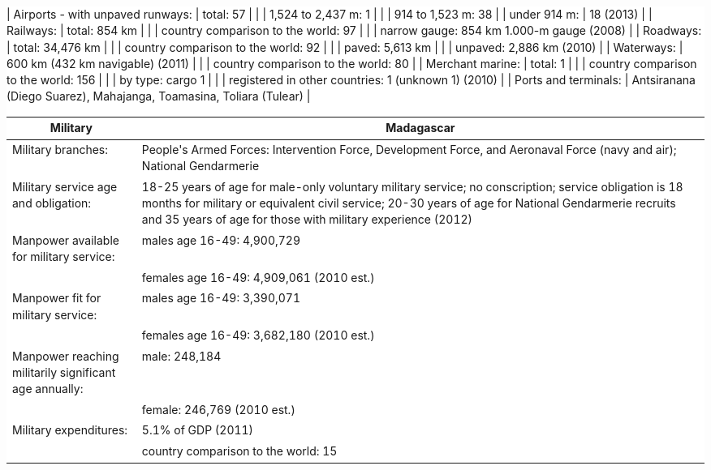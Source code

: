 | Airports - with unpaved runways: | total: 57 |
| | 1,524 to 2,437 m: 1 |
| | 914 to 1,523 m: 38 |
| under 914 m: | 18 (2013) |
| Railways: | total: 854 km |
| | country comparison to the world:   97 |
| | narrow gauge: 854 km 1.000-m gauge (2008) |
| Roadways: | total: 34,476 km |
| | country comparison to the world:   92 |
| | paved: 5,613 km |
| | unpaved: 2,886 km (2010) |
| Waterways: | 600 km (432 km navigable) (2011) |
| | country comparison to the world:   80 |
| Merchant marine: | total: 1 |
| | country comparison to the world:   156 |
| | by type: cargo 1 |
| | registered in other countries: 1 (unknown 1) (2010) |
| Ports and terminals: | Antsiranana (Diego Suarez), Mahajanga, Toamasina, Toliara (Tulear) |

| Military | Madagascar |
| --- | --- |
| Military branches: | People's Armed Forces: Intervention Force, Development Force, and Aeronaval Force (navy and air); National Gendarmerie |
| Military service age and obligation: | 18-25 years of age for male-only voluntary military service; no conscription; service obligation is 18 months for military or equivalent civil service; 20-30 years of age for National Gendarmerie recruits and 35 years of age for those with military experience (2012) |
| Manpower available for military service: | males age 16-49: 4,900,729 |
| | females age 16-49: 4,909,061 (2010 est.) |
| Manpower fit for military service: | males age 16-49: 3,390,071 |
| | females age 16-49: 3,682,180 (2010 est.) |
| Manpower reaching militarily significant age annually: | male: 248,184 |
| | female: 246,769 (2010 est.) |
| Military expenditures: | 5.1% of GDP (2011) |
| | country comparison to the world:   15 |
